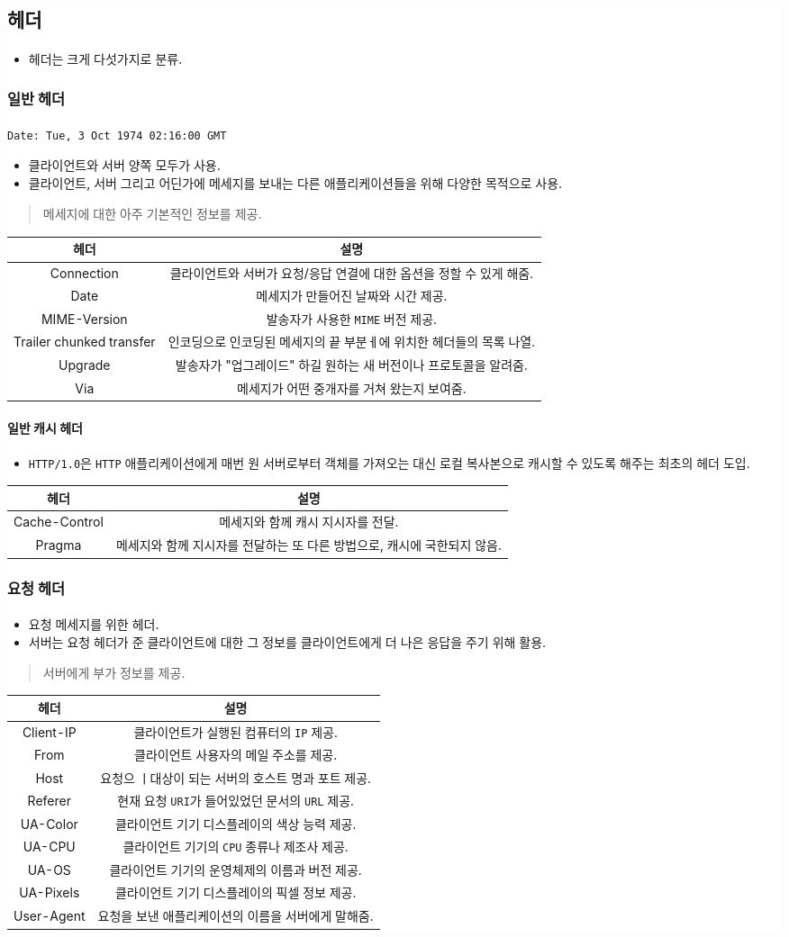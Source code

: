 
## 헤더

- 헤더는 크게 다섯가지로 분류.

### 일반 헤더

```
Date: Tue, 3 Oct 1974 02:16:00 GMT
```

- 클라이언트와 서버 양쪽 모두가 사용.
- 클라이언트, 서버 그리고 어딘가에 메세지를 보내는 다른 애플리케이션들을 위해 다양한 목적으로 사용.

> 메세지에 대한 아주 기본적인 정보를 제공.

|           헤더           |                                설명                                 |
| :----------------------: | :-----------------------------------------------------------------: |
|        Connection        | 클라이언트와 서버가 요청/응답 연결에 대한 옵션을 정할 수 있게 해줌. |
|           Date           |                 메세지가 만들어진 날짜와 시간 제공.                 |
|       MIME-Version       |                  발송자가 사용한 `MIME` 버전 제공.                  |
| Trailer chunked transfer | 인코딩으로 인코딩된 메세지의 끝 부분ㅔ에 위치한 헤더들의 목록 나열. |
|         Upgrade          |  발송자가 "업그레이드" 하길 원하는 새 버전이나 프로토콜을 알려줌.   |
|           Via            |             메세지가 어떤 중개자를 거쳐 왔는지 보여줌.              |

#### 일반 캐시 헤더

- `HTTP/1.0`은 `HTTP` 애플리케이션에게 매번 원 서버로부터 객체를 가져오는 대신 로컬 복사본으로 캐시할 수 있도록 해주는 최초의 헤더 도입.

|     헤더      |                                  설명                                   |
| :-----------: | :---------------------------------------------------------------------: |
| Cache-Control |                    메세지와 함께 캐시 지시자를 전달.                    |
|    Pragma     | 메세지와 함께 지시자를 전달하는 또 다른 방법으로, 캐시에 국한되지 않음. |

### 요청 헤더

- 요청 메세지를 위한 헤더.
- 서버는 요청 헤더가 준 클라이언트에 대한 그 정보를 클라이언트에게 더 나은 응답을 주기 위해 활용.

> 서버에게 부가 정보를 제공.

|    헤더    |                        설명                        |
| :--------: | :------------------------------------------------: |
| Client-IP  |      클라이언트가 실행된 컴퓨터의 `IP` 제공.       |
|    From    |       클라이언트 사용자의 메일 주소를 제공.        |
|    Host    | 요청으 ㅣ대상이 되는 서버의 호스트 명과 포트 제공. |
|  Referer   |  현재 요청 `URI`가 들어있었던 문서의 `URL` 제공.   |
|  UA-Color  |    클라이언트 기기 디스플레이의 색상 능력 제공.    |
|   UA-CPU   |    클라이언트 기기의 `CPU` 종류나 제조사 제공.     |
|   UA-OS    |   클라이언트 기기의 운영체제의 이름과 버전 제공.   |
| UA-Pixels  |    클라이언트 기기 디스플레이의 픽셀 정보 제공.    |
| User-Agent | 요청을 보낸 애플리케이션의 이름을 서버에게 말해줌. |
